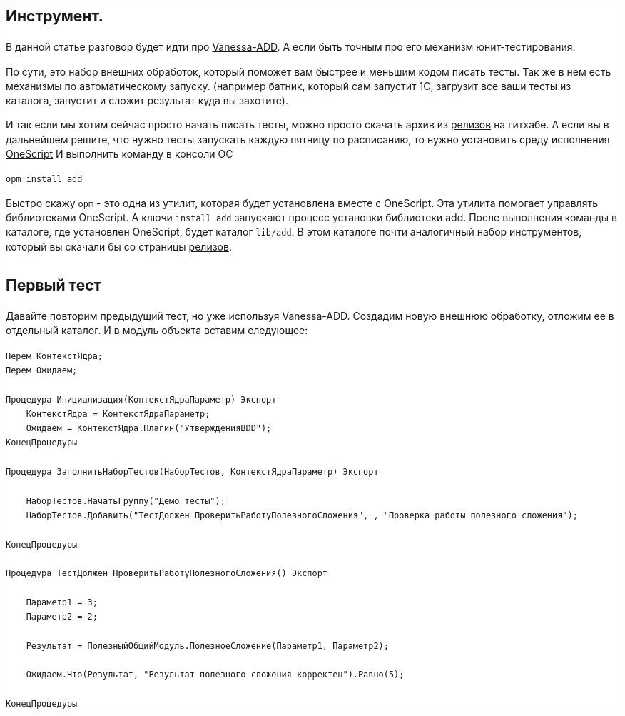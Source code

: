 ## Инструмент.

В данной статье разговор будет идти про [Vanessa-ADD](https://github.com/vanessa-opensource/add). А если быть точным про его механизм юнит-тестирования.

По сути, это набор внешних обработок, который поможет вам быстрее и меньшим кодом писать тесты. Так же в нем есть механизмы по автоматическому запуску. (например батник, который сам запустит 1С, загрузит все ваши тесты из каталога, запустит и сложит результат куда вы захотите).

И так если мы хотим сейчас просто начать писать тесты, можно просто скачать архив из [релизов](https://github.com/vanessa-opensource/add/releases) на гитхабе. А если вы в дальнейшем решите, что нужно тесты запускать каждую пятницу по расписанию, то нужно установить среду исполнения [OneScript](https://oscript.io/downloads) И выполнить команду в консоли ОС

```
opm install add
```

Быстро скажу ```opm``` - это одна из утилит, которая будет установлена вместе с OneScript. Эта утилита помогает управлять библиотеками OneScript. А ключи ```install add``` запускают процесс установки библиотеки add. После выполнения команды в каталоге, где установлен OneScript, будет каталог ```lib/add```. В этом каталоге почти аналогичный набор инструментов, который вы скачали бы со страницы [релизов](https://github.com/vanessa-opensource/add/releases).

## Первый тест

Давайте повторим предыдущий тест, но уже используя Vanessa-ADD. Создадим новую внешнюю обработку, отложим ее в отдельный каталог. И в модуль объекта вставим следующее:

```bsl
Перем КонтекстЯдра;
Перем Ожидаем;

Процедура Инициализация(КонтекстЯдраПараметр) Экспорт
	КонтекстЯдра = КонтекстЯдраПараметр;
	Ожидаем = КонтекстЯдра.Плагин("УтвержденияBDD");
КонецПроцедуры

Процедура ЗаполнитьНаборТестов(НаборТестов, КонтекстЯдраПараметр) Экспорт
	
	НаборТестов.НачатьГруппу("Демо тесты");
 	НаборТестов.Добавить("ТестДолжен_ПроверитьРаботуПолезногоСложения", , "Проверка работы полезного сложения"); 
	
КонецПроцедуры

Процедура ТестДолжен_ПроверитьРаботуПолезногоСложения() Экспорт
	
	Параметр1 = 3;
	Параметр2 = 2;
	
	Результат = ПолезныйОбщийМодуль.ПолезноеСложение(Параметр1, Параметр2);
	
	Ожидаем.Что(Результат, "Результат полезного сложения корректен").Равно(5);
	
КонецПроцедуры
```
